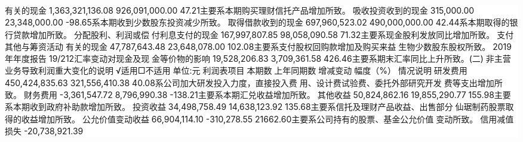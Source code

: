 有关的现金
1,363,321,136.08
926,091,000.00
47.21主要系本期购买理财信托产品增加所致。
吸收投资收到的现金
315,000.00
23,348,000.00
-98.65系本期收到少数股东投资减少所致。
取得借款收到的现金
697,960,523.02
490,000,000.00
42.44系本期取得的银行贷款增加所致。
分配股利、利润或偿
付利息支付的现金
167,997,807.85
98,058,090.58
71.32主要系现金股利发放同比增加所致。
支付其他与筹资活动
有关的现金
47,787,643.48
23,648,078.00
102.08主要系支付股权回购款增加及购买来益
生物少数股东股权所致。
2019年年度报告
19/212汇率变动对现金及现
金等价物的影响
19,528,206.83
3,709,361.58
426.46主要系期末汇率同比上升所致。(二)
非主营业务导致利润重大变化的说明
√适用□不适用
单位:元
利润表项目
本期数
上年同期数
增减变动
幅度（%）
情况说明
研发费用
450,424,835.63
321,556,410.38
40.08系公司加大研发投入力度，直接投入费
用、设计费试验费、委托外部研究开发
费等支出增加所致。
财务费用
-3,361,547.72
8,796,990.38
-138.21主要系本期汇兑收益增加所致。
其他收益
50,824,862.16
19,855,290.77
155.98主要系本期收到政府补助款增加所致。
投资收益
34,498,758.49
14,638,123.92
135.68主要系信托及理财产品收益、出售部分
仙琚制药股票取得的收益增加所致。
公允价值变动收益
66,904,114.10
-310,278.55
21662.60主要系公司持有的股票、基金公允价值
变动所致。
信用减值损失
-20,738,921.39